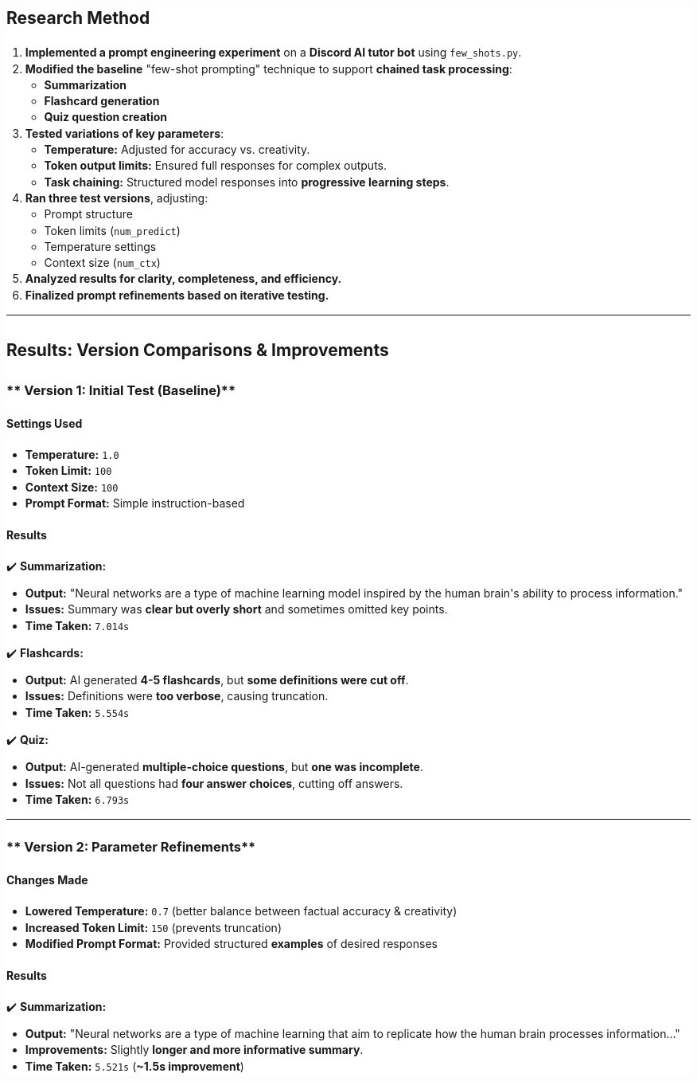 
## **Research Method**
1. **Implemented a prompt engineering experiment** on a **Discord AI tutor bot** using `few_shots.py`.
2. **Modified the baseline** "few-shot prompting" technique to support **chained task processing**:
   - **Summarization**
   - **Flashcard generation**
   - **Quiz question creation**
3. **Tested variations of key parameters**:
   - **Temperature:** Adjusted for accuracy vs. creativity.
   - **Token output limits:** Ensured full responses for complex outputs.
   - **Task chaining:** Structured model responses into **progressive learning steps**.
4. **Ran three test versions**, adjusting:
   - Prompt structure
   - Token limits (`num_predict`)
   - Temperature settings
   - Context size (`num_ctx`)
5. **Analyzed results for clarity, completeness, and efficiency.**
6. **Finalized prompt refinements based on iterative testing.**

---

## **Results: Version Comparisons & Improvements**
### ** Version 1: Initial Test (Baseline)**
#### **Settings Used**
- **Temperature:** `1.0`  
- **Token Limit:** `100`  
- **Context Size:** `100`  
- **Prompt Format:** Simple instruction-based  
#### **Results**
✔️ **Summarization:**  
- **Output:** "Neural networks are a type of machine learning model inspired by the human brain's ability to process information."  
- **Issues:** Summary was **clear but overly short** and sometimes omitted key points.  
- **Time Taken:** `7.014s`  

✔️ **Flashcards:**  
- **Output:** AI generated **4-5 flashcards**, but **some definitions were cut off**.  
- **Issues:** Definitions were **too verbose**, causing truncation.  
- **Time Taken:** `5.554s`  

✔️ **Quiz:**  
- **Output:** AI-generated **multiple-choice questions**, but **one was incomplete**.  
- **Issues:** Not all questions had **four answer choices**, cutting off answers.  
- **Time Taken:** `6.793s`  

---

### ** Version 2: Parameter Refinements**
#### **Changes Made**
- **Lowered Temperature:** `0.7` (better balance between factual accuracy & creativity)  
- **Increased Token Limit:** `150` (prevents truncation)  
- **Modified Prompt Format:** Provided structured **examples** of desired responses  
#### **Results**
✔️ **Summarization:**  
- **Output:** "Neural networks are a type of machine learning that aim to replicate how the human brain processes information..."  
- **Improvements:** Slightly **longer and more informative summary**.  
- **Time Taken:** `5.521s` (**~1.5s improvement**)  
